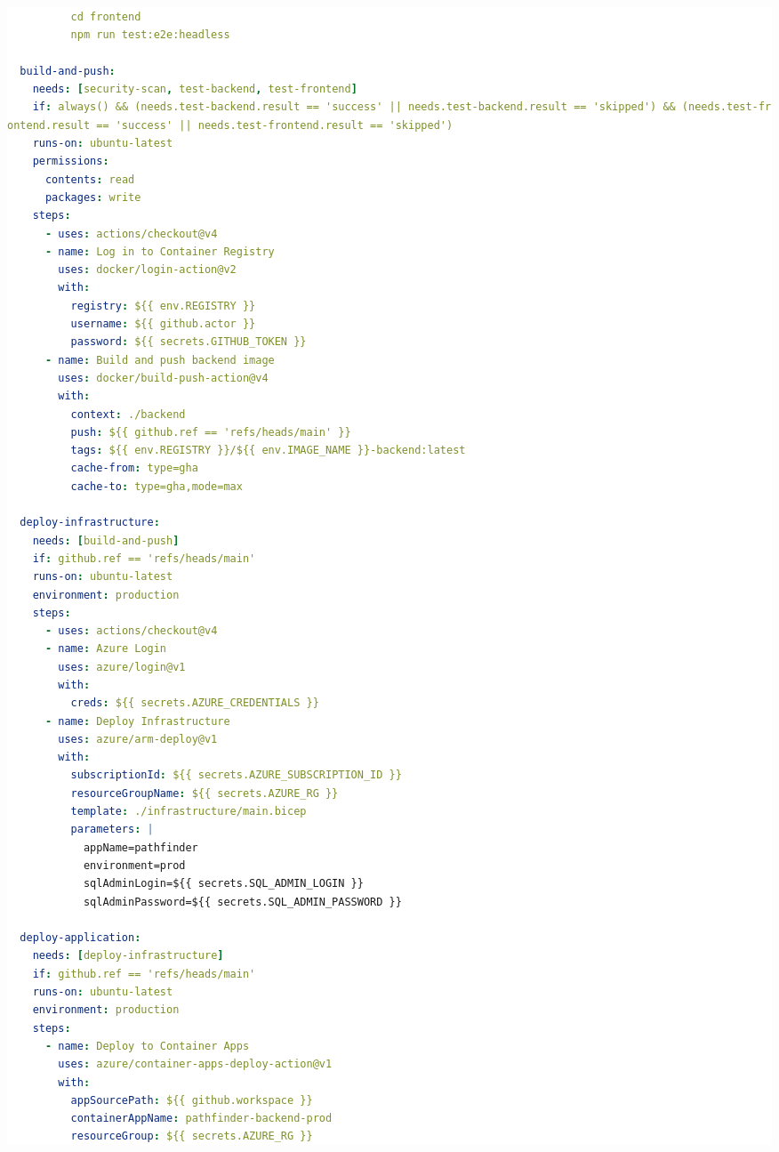 ```yaml
          cd frontend
          npm run test:e2e:headless

  build-and-push:
    needs: [security-scan, test-backend, test-frontend]
    if: always() && (needs.test-backend.result == 'success' || needs.test-backend.result == 'skipped') && (needs.test-frontend.result == 'success' || needs.test-frontend.result == 'skipped')
    runs-on: ubuntu-latest
    permissions:
      contents: read
      packages: write
    steps:
      - uses: actions/checkout@v4
      - name: Log in to Container Registry
        uses: docker/login-action@v2
        with:
          registry: ${{ env.REGISTRY }}
          username: ${{ github.actor }}
          password: ${{ secrets.GITHUB_TOKEN }}
      - name: Build and push backend image
        uses: docker/build-push-action@v4
        with:
          context: ./backend
          push: ${{ github.ref == 'refs/heads/main' }}
          tags: ${{ env.REGISTRY }}/${{ env.IMAGE_NAME }}-backend:latest
          cache-from: type=gha
          cache-to: type=gha,mode=max

  deploy-infrastructure:
    needs: [build-and-push]
    if: github.ref == 'refs/heads/main'
    runs-on: ubuntu-latest
    environment: production
    steps:
      - uses: actions/checkout@v4
      - name: Azure Login
        uses: azure/login@v1
        with:
          creds: ${{ secrets.AZURE_CREDENTIALS }}
      - name: Deploy Infrastructure
        uses: azure/arm-deploy@v1
        with:
          subscriptionId: ${{ secrets.AZURE_SUBSCRIPTION_ID }}
          resourceGroupName: ${{ secrets.AZURE_RG }}
          template: ./infrastructure/main.bicep
          parameters: |
            appName=pathfinder
            environment=prod
            sqlAdminLogin=${{ secrets.SQL_ADMIN_LOGIN }}
            sqlAdminPassword=${{ secrets.SQL_ADMIN_PASSWORD }}

  deploy-application:
    needs: [deploy-infrastructure]
    if: github.ref == 'refs/heads/main'
    runs-on: ubuntu-latest
    environment: production
    steps:
      - name: Deploy to Container Apps
        uses: azure/container-apps-deploy-action@v1
        with:
          appSourcePath: ${{ github.workspace }}
          containerAppName: pathfinder-backend-prod
          resourceGroup: ${{ secrets.AZURE_RG }}
```